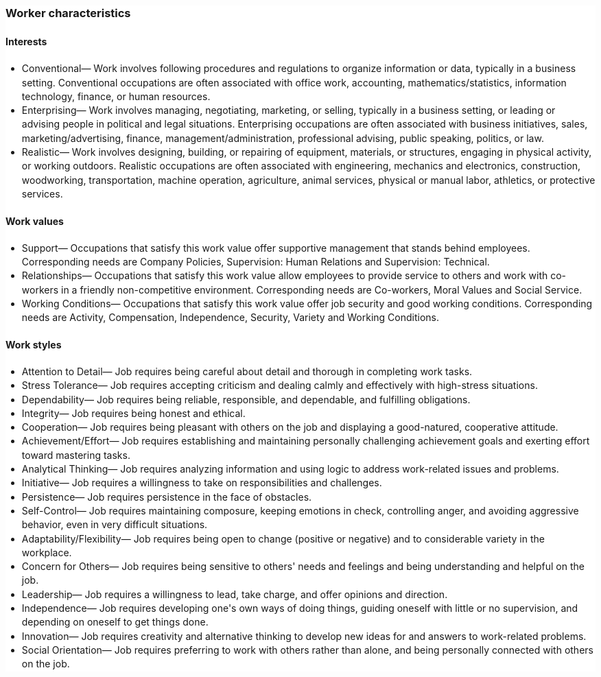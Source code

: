 ### Worker characteristics
#### Interests
- Conventional— Work involves following procedures and regulations to organize information or data, typically in a business setting. Conventional occupations are often associated with office work, accounting, mathematics/statistics, information technology, finance, or human resources.
- Enterprising— Work involves managing, negotiating, marketing, or selling, typically in a business setting, or leading or advising people in political and legal situations. Enterprising occupations are often associated with business initiatives, sales, marketing/advertising, finance, management/administration, professional advising, public speaking, politics, or law.
- Realistic— Work involves designing, building, or repairing of equipment, materials, or structures, engaging in physical activity, or working outdoors. Realistic occupations are often associated with engineering, mechanics and electronics, construction, woodworking, transportation, machine operation, agriculture, animal services, physical or manual labor, athletics, or protective services.

#### Work values
- Support— Occupations that satisfy this work value offer supportive management that stands behind employees. Corresponding needs are Company Policies, Supervision: Human Relations and Supervision: Technical.
- Relationships— Occupations that satisfy this work value allow employees to provide service to others and work with co-workers in a friendly non-competitive environment. Corresponding needs are Co-workers, Moral Values and Social Service.
- Working Conditions— Occupations that satisfy this work value offer job security and good working conditions. Corresponding needs are Activity, Compensation, Independence, Security, Variety and Working Conditions.

#### Work styles
- Attention to Detail— Job requires being careful about detail and thorough in completing work tasks.
- Stress Tolerance— Job requires accepting criticism and dealing calmly and effectively with high-stress situations.
- Dependability— Job requires being reliable, responsible, and dependable, and fulfilling obligations.
- Integrity— Job requires being honest and ethical.
- Cooperation— Job requires being pleasant with others on the job and displaying a good-natured, cooperative attitude.
- Achievement/Effort— Job requires establishing and maintaining personally challenging achievement goals and exerting effort toward mastering tasks.
- Analytical Thinking— Job requires analyzing information and using logic to address work-related issues and problems.
- Initiative— Job requires a willingness to take on responsibilities and challenges.
- Persistence— Job requires persistence in the face of obstacles.
- Self-Control— Job requires maintaining composure, keeping emotions in check, controlling anger, and avoiding aggressive behavior, even in very difficult situations.
- Adaptability/Flexibility— Job requires being open to change (positive or negative) and to considerable variety in the workplace.
- Concern for Others— Job requires being sensitive to others' needs and feelings and being understanding and helpful on the job.
- Leadership— Job requires a willingness to lead, take charge, and offer opinions and direction.
- Independence— Job requires developing one's own ways of doing things, guiding oneself with little or no supervision, and depending on oneself to get things done.
- Innovation— Job requires creativity and alternative thinking to develop new ideas for and answers to work-related problems.
- Social Orientation— Job requires preferring to work with others rather than alone, and being personally connected with others on the job.
